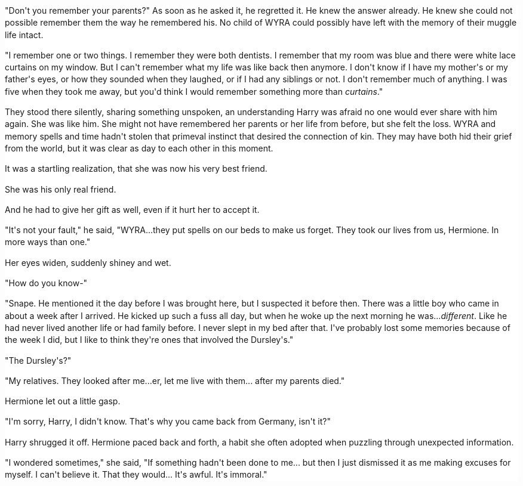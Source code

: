 "Don't you remember your parents?" As soon as he asked it, he regretted
it. He knew the answer already. He knew she could not possible remember
them the way he remembered his. No child of WYRA could possibly have
left with the memory of their muggle life intact.

"I remember one or two things. I remember they were both dentists. I
remember that my room was blue and there were white lace curtains on my
window. But I can't remember what my life was like back then anymore. I
don't know if I have my mother's or my father's eyes, or how they
sounded when they laughed, or if I had any siblings or not. I don't
remember much of anything. I was five when they took me away, but you'd
think I would remember something more than *curtains*."

They stood there silently, sharing something unspoken, an understanding
Harry was afraid no one would ever share with him again. She was like
him. She might not have remembered her parents or her life from before,
but she felt the loss. WYRA and memory spells and time hadn't stolen
that primeval instinct that desired the connection of kin. They may have
both hid their grief from the world, but it was clear as day to each
other in this moment.

It was a startling realization, that she was now his very best friend.

She was his only real friend.

And he had to give her gift as well, even if it hurt her to accept it.

"It's not your fault," he said, "WYRA...they put spells on our beds to
make us forget. They took our lives from us, Hermione. In more ways than
one."

Her eyes widen, suddenly shiney and wet.

"How do you know-"

"Snape. He mentioned it the day before I was brought here, but I
suspected it before then. There was a little boy who came in about a
week after I arrived. He kicked up such a fuss all day, but when he woke
up the next morning he was...*different*. Like he had never lived
another life or had family before. I never slept in my bed after that.
I've probably lost some memories because of the week I did, but I like
to think they're ones that involved the Dursley's."

"The Dursley's?"

"My relatives. They looked after me...er, let me live with them... after
my parents died."

Hermione let out a little gasp.

"I'm sorry, Harry, I didn't know. That's why you came back from Germany,
isn't it?"

Harry shrugged it off. Hermione paced back and forth, a habit she often
adopted when puzzling through unexpected information.

"I wondered sometimes," she said, "If something hadn't been done to
me... but then I just dismissed it as me making excuses for myself. I
can't believe it. That they would... It's awful. It's immoral."
